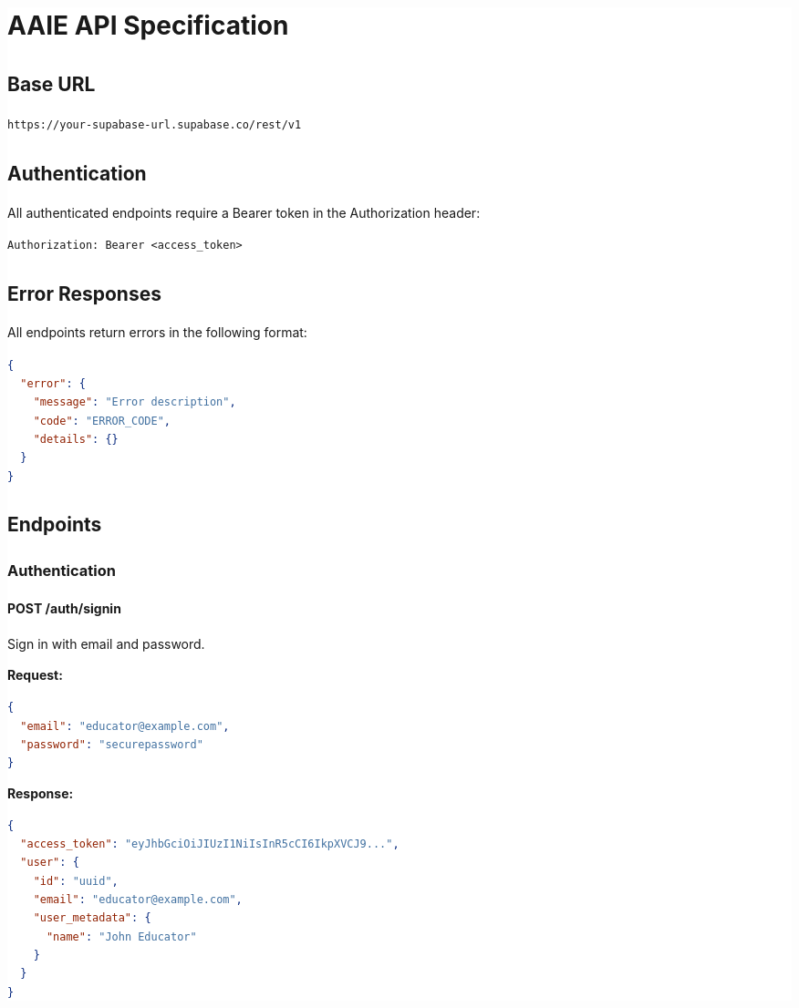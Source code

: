 # AAIE API Specification

## Base URL
```
https://your-supabase-url.supabase.co/rest/v1
```

## Authentication
All authenticated endpoints require a Bearer token in the Authorization header:
```
Authorization: Bearer <access_token>
```

## Error Responses
All endpoints return errors in the following format:
```json
{
  "error": {
    "message": "Error description",
    "code": "ERROR_CODE",
    "details": {}
  }
}
```

## Endpoints

### Authentication

#### POST /auth/signin
Sign in with email and password.

**Request:**
```json
{
  "email": "educator@example.com",
  "password": "securepassword"
}
```

**Response:**
```json
{
  "access_token": "eyJhbGciOiJIUzI1NiIsInR5cCI6IkpXVCJ9...",
  "user": {
    "id": "uuid",
    "email": "educator@example.com",
    "user_metadata": {
      "name": "John Educator"
    }
  }
}
```

